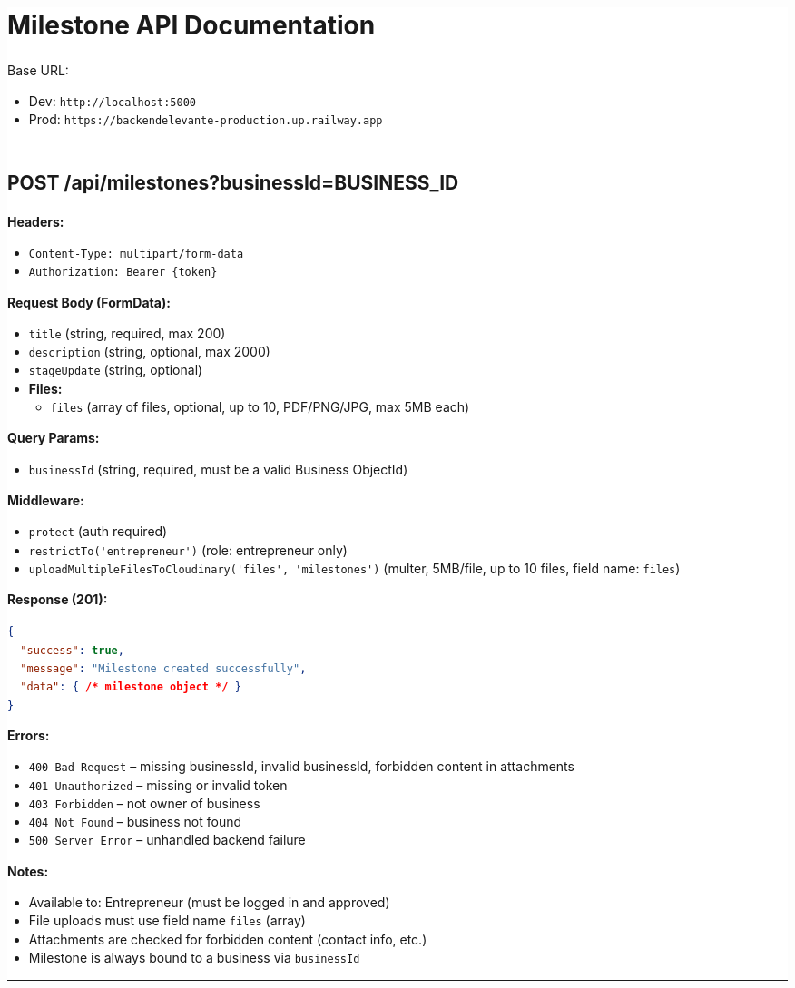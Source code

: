 # Milestone API Documentation

Base URL:
- Dev: `http://localhost:5000`
- Prod: `https://backendelevante-production.up.railway.app`

---

## POST /api/milestones?businessId=BUSINESS_ID

**Headers:**
- `Content-Type: multipart/form-data`
- `Authorization: Bearer {token}`

**Request Body (FormData):**
- `title` (string, required, max 200)
- `description` (string, optional, max 2000)
- `stageUpdate` (string, optional)
- **Files:**
  - `files` (array of files, optional, up to 10, PDF/PNG/JPG, max 5MB each)

**Query Params:**
- `businessId` (string, required, must be a valid Business ObjectId)

**Middleware:**
- `protect` (auth required)
- `restrictTo('entrepreneur')` (role: entrepreneur only)
- `uploadMultipleFilesToCloudinary('files', 'milestones')` (multer, 5MB/file, up to 10 files, field name: `files`)

**Response (201):**
```json
{
  "success": true,
  "message": "Milestone created successfully",
  "data": { /* milestone object */ }
}
```

**Errors:**
- `400 Bad Request` – missing businessId, invalid businessId, forbidden content in attachments
- `401 Unauthorized` – missing or invalid token
- `403 Forbidden` – not owner of business
- `404 Not Found` – business not found
- `500 Server Error` – unhandled backend failure

**Notes:**
- Available to: Entrepreneur (must be logged in and approved)
- File uploads must use field name `files` (array)
- Attachments are checked for forbidden content (contact info, etc.)
- Milestone is always bound to a business via `businessId`

---

